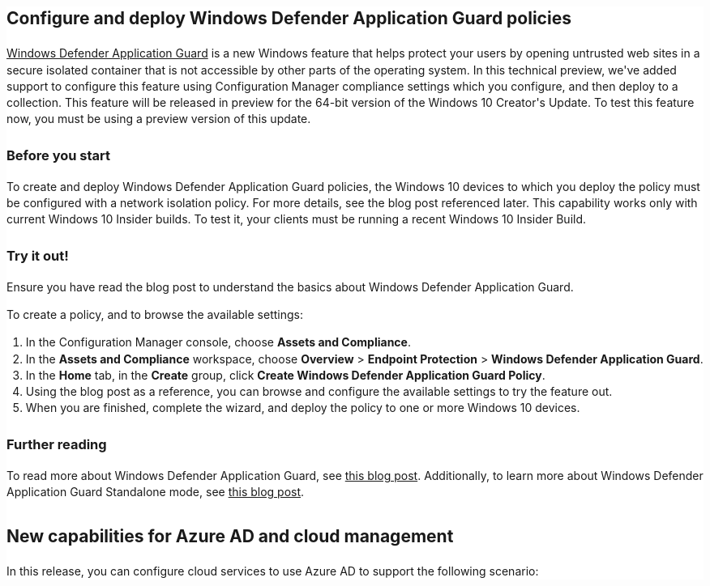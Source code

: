 
## Configure and deploy Windows Defender Application Guard policies

[Windows Defender Application Guard](https://blogs.windows.com/msedgedev/2016/09/27/application-guard-microsoft-edge/#XLxEbcpkuKcFebrw.97) is a new Windows feature that helps protect your users by opening untrusted web sites in a secure isolated container that is not accessible by other parts of the operating system. In this technical preview, we've added support to configure this feature using Configuration Manager compliance settings which you configure, and then deploy to a collection.
This feature will be released in preview for the 64-bit version of the Windows 10 Creator's Update. To test this feature now, you must be using a preview version of this update.


### Before you start

To create and deploy Windows Defender Application Guard policies, the Windows 10 devices to which you deploy the policy must be configured with a network isolation policy. For more details, see the blog post referenced later.
This capability works only with current Windows 10 Insider builds. To test it, your clients must be running a recent Windows 10 Insider Build.

### Try it out!

Ensure you have read the blog post to understand the basics about Windows Defender Application Guard.

To create a policy, and to browse the available settings:

1.  In the Configuration Manager console, choose **Assets and Compliance**.
2.  In the **Assets and Compliance** workspace, choose **Overview** > **Endpoint Protection** > **Windows Defender Application Guard**.
3.  In the **Home** tab, in the **Create** group, click **Create Windows Defender Application Guard Policy**.
4.  Using the blog post as a reference, you can browse and configure the available settings to try the feature out.
5.  When you are finished, complete the wizard, and deploy the policy to one or more Windows 10 devices.

### Further reading

To read more about Windows Defender Application Guard, see [this blog post]( https://blogs.windows.com/msedgedev/2016/09/27/application-guard-microsoft-edge/#BmJGKPfSjHHzsMmI.97).
Additionally, to learn more about Windows Defender Application Guard Standalone mode, see [this blog post](https://techcommunity.microsoft.com/t5/Windows-Insider-Program/Windows-Defender-Application-Guard-Standalone-mode/td-p/66903).




## New capabilities for Azure AD and cloud management

In this release, you can configure cloud services to use Azure AD to support the following scenario:
